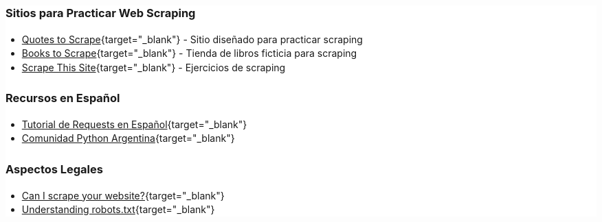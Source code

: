 ### Sitios para Practicar Web Scraping

- [Quotes to Scrape](https://quotes.toscrape.com/){target="_blank"} - Sitio diseñado para practicar scraping
- [Books to Scrape](https://books.toscrape.com/){target="_blank"} - Tienda de libros ficticia para scraping
- [Scrape This Site](https://www.scrapethissite.com/){target="_blank"} - Ejercicios de scraping

### Recursos en Español

- [Tutorial de Requests en Español](https://docs.python-requests.org/es/latest/){target="_blank"}
- [Comunidad Python Argentina](https://python.org.ar/){target="_blank"}

### Aspectos Legales

- [Can I scrape your website?](https://blog.apify.com/is-web-scraping-legal/){target="_blank"}
- [Understanding robots.txt](https://developers.google.com/search/docs/crawling-indexing/robots/intro){target="_blank"}
